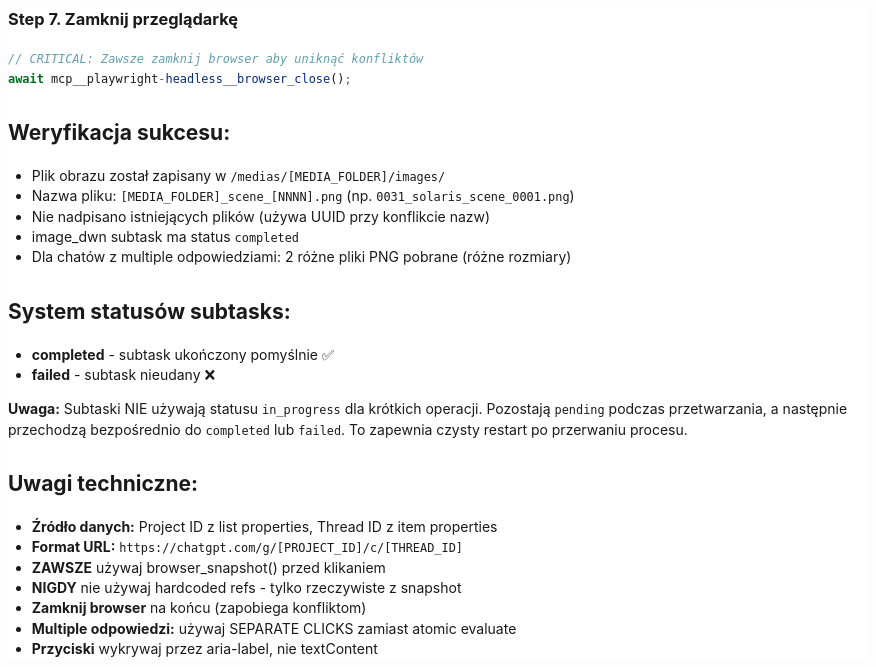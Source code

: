 ###  Step 7. Zamknij przeglądarkę

```javascript
// CRITICAL: Zawsze zamknij browser aby uniknąć konfliktów
await mcp__playwright-headless__browser_close();
```

## Weryfikacja sukcesu:

- Plik obrazu został zapisany w `/medias/[MEDIA_FOLDER]/images/`
- Nazwa pliku: `[MEDIA_FOLDER]_scene_[NNNN].png` (np. `0031_solaris_scene_0001.png`)
- Nie nadpisano istniejących plików (używa UUID przy konflikcie nazw)
- image_dwn subtask ma status `completed`
- Dla chatów z multiple odpowiedziami: 2 różne pliki PNG pobrane (różne rozmiary)

## System statusów subtasks:

- **completed** - subtask ukończony pomyślnie ✅
- **failed** - subtask nieudany ❌

**Uwaga:** Subtaski NIE używają statusu `in_progress` dla krótkich operacji. 
Pozostają `pending` podczas przetwarzania, a następnie przechodzą bezpośrednio 
do `completed` lub `failed`. To zapewnia czysty restart po przerwaniu procesu.

## Uwagi techniczne:

- **Źródło danych:** Project ID z list properties, Thread ID z item properties
- **Format URL:** `https://chatgpt.com/g/[PROJECT_ID]/c/[THREAD_ID]`
- **ZAWSZE** używaj browser_snapshot() przed klikaniem
- **NIGDY** nie używaj hardcoded refs - tylko rzeczywiste z snapshot
- **Zamknij browser** na końcu (zapobiega konfliktom)
- **Multiple odpowiedzi:** używaj SEPARATE CLICKS zamiast atomic evaluate
- **Przyciski** wykrywaj przez aria-label, nie textContent
